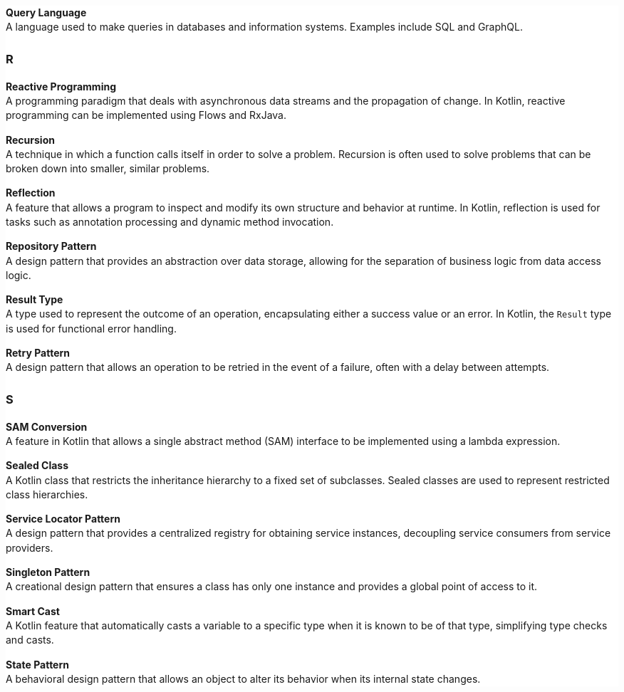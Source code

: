 **Query Language**  
A language used to make queries in databases and information systems. Examples include SQL and GraphQL.

### R

**Reactive Programming**  
A programming paradigm that deals with asynchronous data streams and the propagation of change. In Kotlin, reactive programming can be implemented using Flows and RxJava.

**Recursion**  
A technique in which a function calls itself in order to solve a problem. Recursion is often used to solve problems that can be broken down into smaller, similar problems.

**Reflection**  
A feature that allows a program to inspect and modify its own structure and behavior at runtime. In Kotlin, reflection is used for tasks such as annotation processing and dynamic method invocation.

**Repository Pattern**  
A design pattern that provides an abstraction over data storage, allowing for the separation of business logic from data access logic.

**Result Type**  
A type used to represent the outcome of an operation, encapsulating either a success value or an error. In Kotlin, the `Result` type is used for functional error handling.

**Retry Pattern**  
A design pattern that allows an operation to be retried in the event of a failure, often with a delay between attempts.

### S

**SAM Conversion**  
A feature in Kotlin that allows a single abstract method (SAM) interface to be implemented using a lambda expression.

**Sealed Class**  
A Kotlin class that restricts the inheritance hierarchy to a fixed set of subclasses. Sealed classes are used to represent restricted class hierarchies.

**Service Locator Pattern**  
A design pattern that provides a centralized registry for obtaining service instances, decoupling service consumers from service providers.

**Singleton Pattern**  
A creational design pattern that ensures a class has only one instance and provides a global point of access to it.

**Smart Cast**  
A Kotlin feature that automatically casts a variable to a specific type when it is known to be of that type, simplifying type checks and casts.

**State Pattern**  
A behavioral design pattern that allows an object to alter its behavior when its internal state changes.
